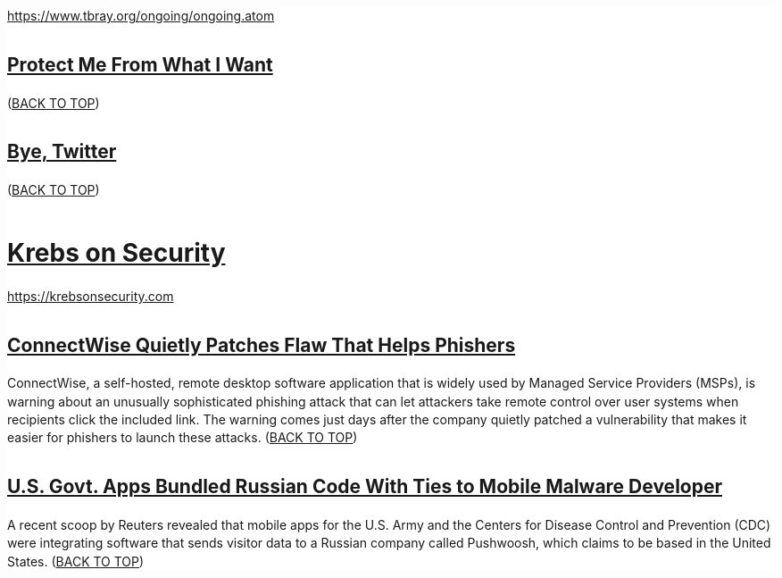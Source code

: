 https://www.tbray.org/ongoing/ongoing.atom



<a name="c3f542ba53110488620318640d2dd14b" />

## [Protect Me From What I Want](https://www.tbray.org/ongoing/When/202x/2022/11/28/On-Algorithms)

 ([BACK TO TOP](#toc_c3f542ba53110488620318640d2dd14b))


<a name="d215b4434847a485d6c9755e3b9688af" />

## [Bye, Twitter](https://www.tbray.org/ongoing/When/202x/2022/11/26/Bye-Twitter)

 ([BACK TO TOP](#toc_d215b4434847a485d6c9755e3b9688af))



<a name="0087b1e887569e18d0ddfd306f3b65dc" />

# [Krebs on Security](https://krebsonsecurity.com)

https://krebsonsecurity.com



<a name="a9a4512a5ccc823c0f0549c0b842ca7e" />

## [ConnectWise Quietly Patches Flaw That Helps Phishers](https://krebsonsecurity.com/2022/12/connectwise-quietly-patches-flaw-that-helps-phishers/)


ConnectWise, a self-hosted, remote desktop software application that is widely used by Managed Service Providers (MSPs), is warning about an unusually sophisticated phishing attack that can let attackers take remote control over user systems when recipients click the included link. The warning comes just days after the company quietly patched a vulnerability that makes it easier for phishers to launch these attacks.
 ([BACK TO TOP](#toc_a9a4512a5ccc823c0f0549c0b842ca7e))


<a name="d6f0ce0331dcc94fc5a1bfd4cfc76b50" />

## [U.S. Govt. Apps Bundled Russian Code With Ties to Mobile Malware Developer](https://krebsonsecurity.com/2022/11/u-s-govt-apps-bundled-russian-code-with-ties-to-mobile-malware-developer/)


A recent scoop by Reuters revealed that mobile apps for the U.S. Army and the Centers for Disease Control and Prevention (CDC) were integrating software that sends visitor data to a Russian company called Pushwoosh, which claims to be based in the United States.
 ([BACK TO TOP](#toc_d6f0ce0331dcc94fc5a1bfd4cfc76b50))
